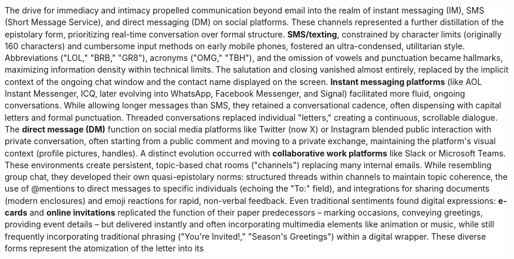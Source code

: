 The drive for immediacy and intimacy propelled communication beyond email into the realm of instant messaging (IM), SMS (Short Message Service), and direct messaging (DM) on social platforms. These channels represented a further distillation of the epistolary form, prioritizing real-time conversation over formal structure. **SMS/texting**, constrained by character limits (originally 160 characters) and cumbersome input methods on early mobile phones, fostered an ultra-condensed, utilitarian style. Abbreviations ("LOL," "BRB," "GR8"), acronyms ("OMG," "TBH"), and the omission of vowels and punctuation became hallmarks, maximizing information density within technical limits. The salutation and closing vanished almost entirely, replaced by the implicit context of the ongoing chat window and the contact name displayed on the screen. **Instant messaging platforms** (like AOL Instant Messenger, ICQ, later evolving into WhatsApp, Facebook Messenger, and Signal) facilitated more fluid, ongoing conversations. While allowing longer messages than SMS, they retained a conversational cadence, often dispensing with capital letters and formal punctuation. Threaded conversations replaced individual "letters," creating a continuous, scrollable dialogue. The **direct message (DM)** function on social media platforms like Twitter (now X) or Instagram blended public interaction with private conversation, often starting from a public comment and moving to a private exchange, maintaining the platform's visual context (profile pictures, handles). A distinct evolution occurred with **collaborative work platforms** like Slack or Microsoft Teams. These environments create persistent, topic-based chat rooms ("channels") replacing many internal emails. While resembling group chat, they developed their own quasi-epistolary norms: structured threads within channels to maintain topic coherence, the use of @mentions to direct messages to specific individuals (echoing the "To:" field), and integrations for sharing documents (modern enclosures) and emoji reactions for rapid, non-verbal feedback. Even traditional sentiments found digital expressions: **e-cards** and **online invitations** replicated the function of their paper predecessors – marking occasions, conveying greetings, providing event details – but delivered instantly and often incorporating multimedia elements like animation or music, while still frequently incorporating traditional phrasing ("You're Invited!," "Season's Greetings") within a digital wrapper. These diverse forms represent the atomization of the letter into its